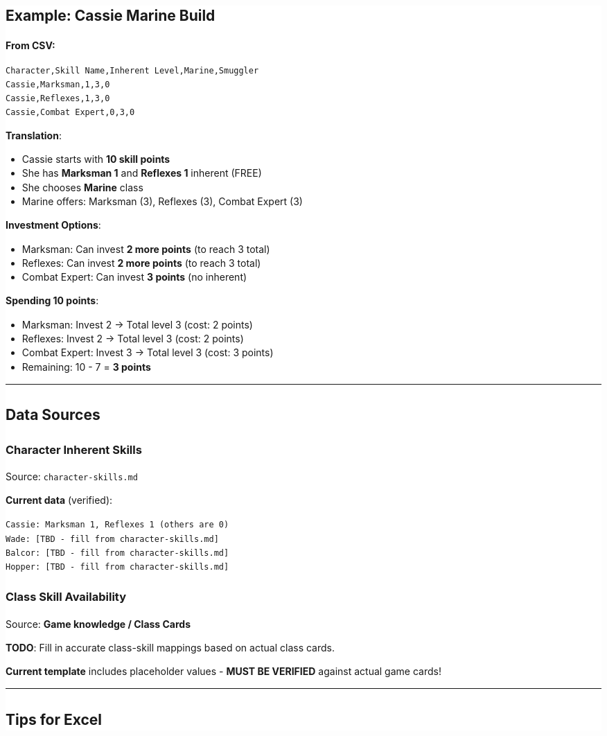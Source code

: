 ## Example: Cassie Marine Build

**From CSV:**
```csv
Character,Skill Name,Inherent Level,Marine,Smuggler
Cassie,Marksman,1,3,0
Cassie,Reflexes,1,3,0
Cassie,Combat Expert,0,3,0
```

**Translation**:
- Cassie starts with **10 skill points**
- She has **Marksman 1** and **Reflexes 1** inherent (FREE)
- She chooses **Marine** class
- Marine offers: Marksman (3), Reflexes (3), Combat Expert (3)

**Investment Options**:
- Marksman: Can invest **2 more points** (to reach 3 total)
- Reflexes: Can invest **2 more points** (to reach 3 total)
- Combat Expert: Can invest **3 points** (no inherent)

**Spending 10 points**:
- Marksman: Invest 2 → Total level 3 (cost: 2 points)
- Reflexes: Invest 2 → Total level 3 (cost: 2 points)
- Combat Expert: Invest 3 → Total level 3 (cost: 3 points)
- Remaining: 10 - 7 = **3 points**

---

## Data Sources

### Character Inherent Skills
Source: `character-skills.md`

**Current data** (verified):
```
Cassie: Marksman 1, Reflexes 1 (others are 0)
Wade: [TBD - fill from character-skills.md]
Balcor: [TBD - fill from character-skills.md]
Hopper: [TBD - fill from character-skills.md]
```

### Class Skill Availability
Source: **Game knowledge / Class Cards**

**TODO**: Fill in accurate class-skill mappings based on actual class cards.

**Current template** includes placeholder values - **MUST BE VERIFIED** against actual game cards!

---

## Tips for Excel
